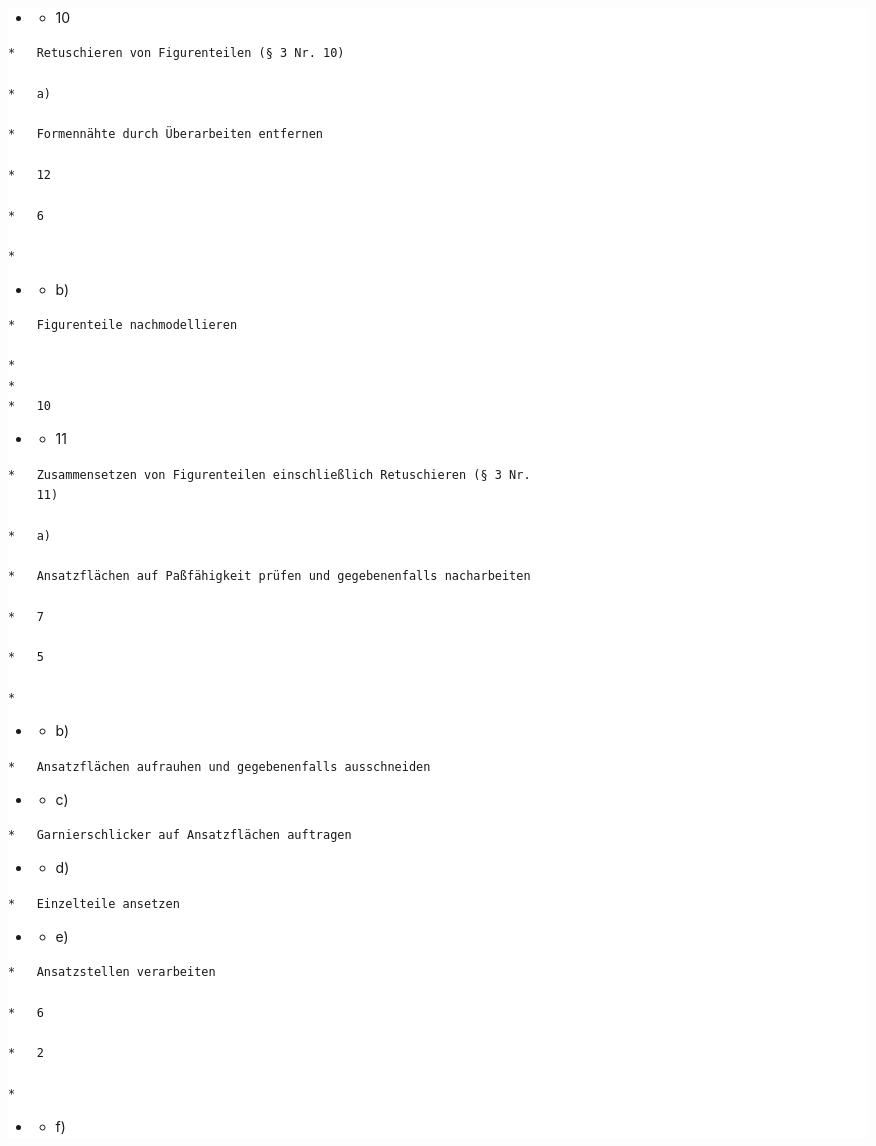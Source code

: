 
*    *   10

    *   Retuschieren von Figurenteilen (§ 3 Nr. 10)

    *   a)

    *   Formennähte durch Überarbeiten entfernen

    *   12

    *   6

    *

*    *   b)

    *   Figurenteile nachmodellieren

    *
    *
    *   10


*    *   11

    *   Zusammensetzen von Figurenteilen einschließlich Retuschieren (§ 3 Nr.
        11)

    *   a)

    *   Ansatzflächen auf Paßfähigkeit prüfen und gegebenenfalls nacharbeiten

    *   7

    *   5

    *

*    *   b)

    *   Ansatzflächen aufrauhen und gegebenenfalls ausschneiden


*    *   c)

    *   Garnierschlicker auf Ansatzflächen auftragen


*    *   d)

    *   Einzelteile ansetzen


*    *   e)

    *   Ansatzstellen verarbeiten

    *   6

    *   2

    *

*    *   f)

